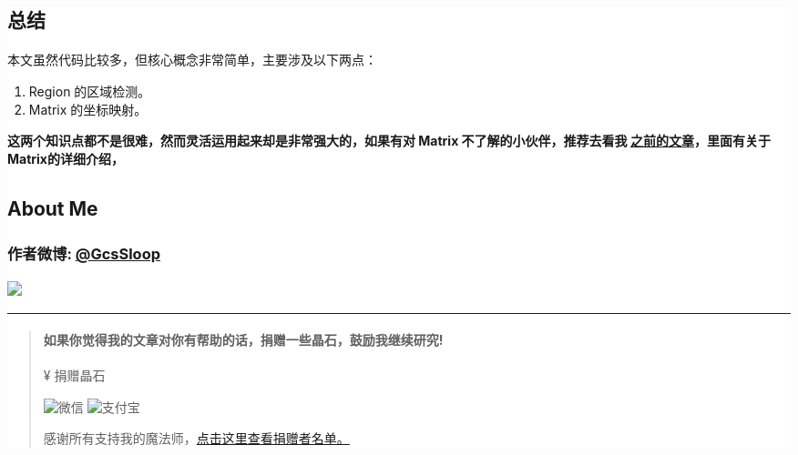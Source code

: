 ## 总结

本文虽然代码比较多，但核心概念非常简单，主要涉及以下两点：

1.  Region 的区域检测。
2.  Matrix 的坐标映射。

**这两个知识点都不是很难，然而灵活运用起来却是非常强大的，如果有对 Matrix 不了解的小伙伴，推荐去看我 [之前的文章](http://www.gcssloop.com/customview/CustomViewIndex)，里面有关于Matrix的详细介绍，**

## About Me

### 作者微博: [@GcsSloop](http://weibo.com/GcsSloop)

[![](http://ww4.sinaimg.cn/large/005Xtdi2gw1f1qn89ihu3j315o0dwwjc.jpg)](http://www.gcssloop.com/info/about)

* * *

> #### 如果你觉得我的文章对你有帮助的话，捐赠一些晶石，鼓励我继续研究!
> 
> ¥ 捐赠晶石 
> 
> 
> 
> ![微信](http://www.gcssloop.com/assets/images/wechat.png) ![支付宝](http://www.gcssloop.com/assets/images/alipay.png)
> 
> 感谢所有支持我的魔法师，[点击这里查看捐赠者名单。](http://www.gcssloop.com/contribute)
> 
> 

